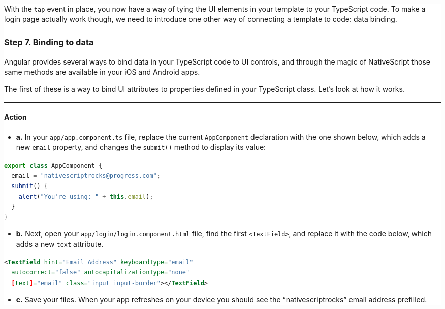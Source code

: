With the `tap` event in place, you now have a way of tying the UI elements in your template to your TypeScript code. To make a login page actually work though, we need to introduce one other way of connecting a template to code: data binding.

### Step 7. Binding to data

Angular provides several ways to bind data in your TypeScript code to UI controls, and through the magic of NativeScript those same methods are available in your iOS and Android apps.

The first of these is a way to bind UI attributes to properties defined in your TypeScript class. Let’s look at how it works.

<hr data-action="start">

#### Action

* **a.** In your `app/app.component.ts` file, replace the current `AppComponent` declaration with the one shown below, which adds a new `email` property, and changes the `submit()` method to display its value:

``` JavaScript
export class AppComponent {
  email = "nativescriptrocks@progress.com";
  submit() {
    alert("You’re using: " + this.email);
  }
}
```

* **b.** Next, open your `app/login/login.component.html` file, find the first `<TextField>`, and replace it with the code below, which adds a new `text` attribute.

``` XML
<TextField hint="Email Address" keyboardType="email"
  autocorrect="false" autocapitalizationType="none"
  [text]="email" class="input input-border"></TextField>
```

* **c.** Save your files. When your app refreshes on your device you should see the “nativescriptrocks” email address prefilled.
